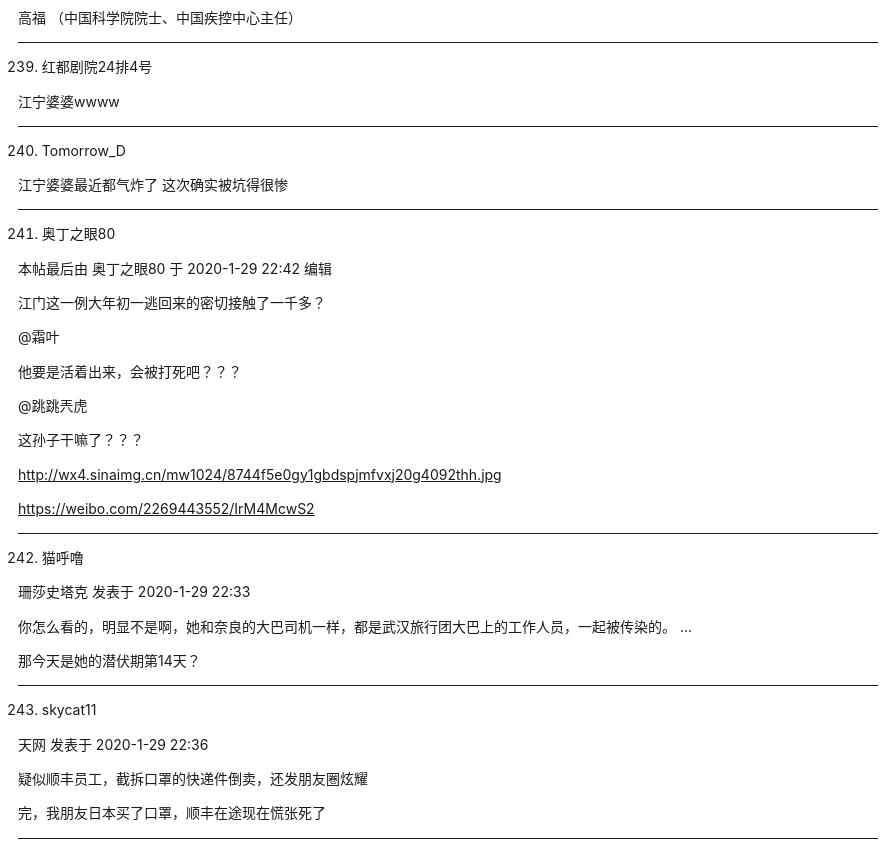 高福 （中国科学院院士、中国疾控中心主任） 


----


239. 红都剧院24排4号

江宁婆婆wwww


----


240. Tomorrow_D

江宁婆婆最近都气炸了 这次确实被坑得很惨


----


241. 奥丁之眼80

 本帖最后由 奥丁之眼80 于 2020-1-29 22:42 编辑 

江门这一例大年初一逃回来的密切接触了一千多？

@霜叶

他要是活着出来，会被打死吧？？？

@跳跳兲虎

这孙子干嘛了？？？ ​​​​

http://wx4.sinaimg.cn/mw1024/8744f5e0gy1gbdspjmfvxj20g4092thh.jpg

https://weibo.com/2269443552/IrM4McwS2


----


242. 猫呼噜

珊莎史塔克 发表于 2020-1-29 22:33

你怎么看的，明显不是啊，她和奈良的大巴司机一样，都是武汉旅行团大巴上的工作人员，一起被传染的。 ...

那今天是她的潜伏期第14天？


----


243. skycat11

天网 发表于 2020-1-29 22:36

疑似顺丰员工，截拆口罩的快递件倒卖，还发朋友圈炫耀

完，我朋友日本买了口罩，顺丰在途现在慌张死了


----
